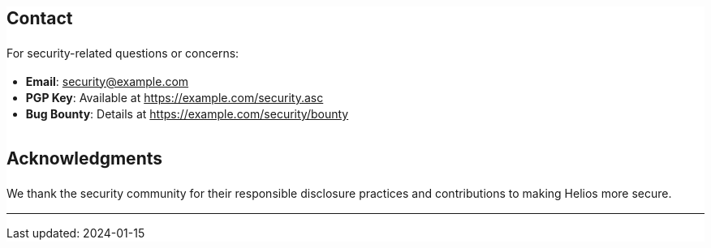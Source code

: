 ## Contact

For security-related questions or concerns:

- **Email**: security@example.com
- **PGP Key**: Available at https://example.com/security.asc
- **Bug Bounty**: Details at https://example.com/security/bounty

## Acknowledgments

We thank the security community for their responsible disclosure practices and contributions to making Helios more secure.

---

Last updated: 2024-01-15
